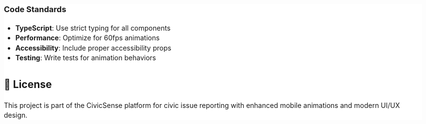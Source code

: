 ### Code Standards
- **TypeScript**: Use strict typing for all components
- **Performance**: Optimize for 60fps animations
- **Accessibility**: Include proper accessibility props
- **Testing**: Write tests for animation behaviors

## 📄 License

This project is part of the CivicSense platform for civic issue reporting with enhanced mobile animations and modern UI/UX design.